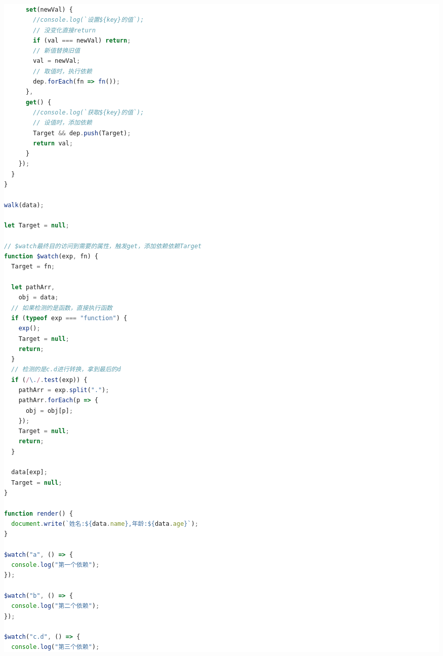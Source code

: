```js
      set(newVal) {
        //console.log(`设置${key}的值`);
        // 没变化直接return
        if (val === newVal) return;
        // 新值替换旧值
        val = newVal;
        // 取值时，执行依赖
        dep.forEach(fn => fn());
      },
      get() {
        //console.log(`获取${key}的值`);
        // 设值时，添加依赖
        Target && dep.push(Target);
        return val;
      }
    });
  }
}

walk(data);

let Target = null;

// $watch最终目的访问到需要的属性，触发get，添加依赖依赖Target
function $watch(exp, fn) {
  Target = fn;

  let pathArr,
    obj = data;
  // 如果检测的是函数，直接执行函数
  if (typeof exp === "function") {
    exp();
    Target = null;
    return;
  }
  // 检测的是c.d进行转换，拿到最后的d
  if (/\./.test(exp)) {
    pathArr = exp.split(".");
    pathArr.forEach(p => {
      obj = obj[p];
    });
    Target = null;
    return;
  }

  data[exp];
  Target = null;
}

function render() {
  document.write(`姓名:${data.name},年龄:${data.age}`);
}

$watch("a", () => {
  console.log("第一个依赖");
});

$watch("b", () => {
  console.log("第二个依赖");
});

$watch("c.d", () => {
  console.log("第三个依赖");
```